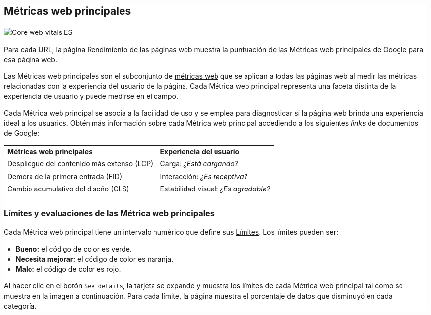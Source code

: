 ## Métricas web principales

![Core web vitals ES](//images.ctfassets.net/alneenqid6w5/2dqXPGBXhoqAOlu98GvSjg/16028a64c956d2461f1fc1f5c924beda/Screen_Shot_2022-06-29_at_15.47.45.png)

Para cada URL, la página Rendimiento de las páginas web muestra la puntuación de las [Métricas web principales de Google](https://web.dev/vitals/#core-web-vitals) para esa página web. 

Las Métricas web principales son el subconjunto de [métricas web](https://web.dev/vitals/) que se aplican a todas las páginas web al medir las métricas relacionadas con la experiencia del usuario de la página. Cada Métrica web principal representa una faceta distinta de la experiencia de usuario y puede medirse en el campo.

Cada Métrica web principal se asocia a la facilidad de uso y se emplea para diagnosticar si la página web brinda una experiencia ideal a los usuarios. Obtén más información sobre cada Métrica web principal accediendo a los siguientes _links_ de documentos de Google:

<table>
  <tr>
   <td><strong>Métricas web principales</strong>
   </td>
   <td><strong>Experiencia del usuario</strong>
   </td>
  </tr>
  <tr>
   <td><a href="https://web.dev/i18n/es/lcp/">Despliegue del contenido más extenso (LCP)</a>
   </td>
   <td>Carga: <em>¿Está cargando?</em>
   </td>
  </tr>
  <tr>
   <td><a href="https://web.dev/fid/">Demora de la primera entrada (FID)</a>
   </td>
   <td>Interacción: <em>¿Es receptiva?</em>
   </td>
  </tr>
  <tr>
   <td><a href="https://web.dev/cls/">Cambio acumulativo del diseño (CLS)</a>
   </td>
   <td>Estabilidad visual:<em> ¿Es agradable?</em>
   </td>
  </tr>
</table>

### Límites y evaluaciones de las Métrica web principales

Cada Métrica web principal tiene un intervalo numérico que define sus [Límites](https://web.dev/defining-core-web-vitals-thresholds/). Los límites pueden ser:

* **Bueno:** el código de color es verde. 
* **Necesita mejorar:** el código de color es naranja.
* **Malo:** el código de color es rojo. 

Al hacer clic en el botón `See details`, la tarjeta se expande y muestra los límites de cada Métrica web principal tal como se muestra en la imagen a continuación. Para cada límite, la página muestra el porcentaje de datos que disminuyó en cada categoría.
